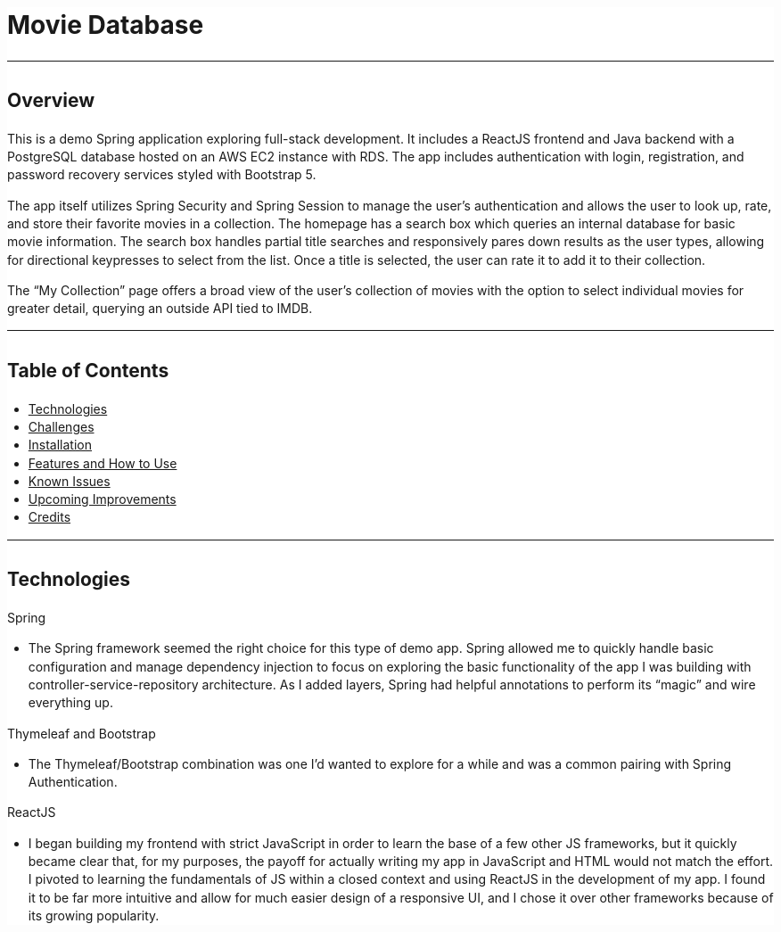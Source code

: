 # Movie Database
---

## Overview
This is a demo Spring application exploring full-stack development. It includes a ReactJS frontend and Java backend with a PostgreSQL database hosted on an AWS EC2 instance with RDS. The app includes authentication with login, registration, and password recovery services styled with Bootstrap 5.

The app itself utilizes Spring Security and Spring Session to manage the user’s authentication and allows the user to look up, rate, and store their favorite movies in a collection. The homepage has a search box which queries an internal database for basic movie information. The search box handles partial title searches and responsively pares down results as the user types, allowing for directional keypresses to select from the list. Once a title is selected, the user can rate it to add it to their collection.

The “My Collection” page offers a broad view of the user’s collection of movies with the option to select individual movies for greater detail, querying an outside API tied to IMDB.

---
## Table of Contents
* [Technologies](https://github.com/carrollsa/MovieCollection/blob/main/README.md#technologies)
* [Challenges](https://github.com/carrollsa/MovieCollection/blob/main/README.md#challenges)
* [Installation](https://github.com/carrollsa/MovieCollection/blob/main/README.md#installation)
* [Features and How to Use](https://github.com/carrollsa/MovieCollection/blob/main/README.md#features)
* [Known Issues](https://github.com/carrollsa/MovieCollection/blob/main/README.md#issues)
* [Upcoming Improvements](https://github.com/carrollsa/MovieCollection/blob/main/README.md#improvements)
* [Credits](https://github.com/carrollsa/MovieCollection/blob/main/README.md#credits)
---
<a name="technologies"/>

## Technologies

Spring 
* The Spring framework seemed the right choice for this type of demo app. Spring allowed me to quickly handle basic configuration and manage dependency injection to focus on exploring the basic functionality of the app I was building with controller-service-repository architecture. As I added layers, Spring had helpful annotations to perform its “magic” and wire everything up. 

Thymeleaf and Bootstrap

* The Thymeleaf/Bootstrap combination was one I’d wanted to explore for a while and was a common pairing with Spring Authentication. 

ReactJS
* I began building my frontend with strict JavaScript in order to learn the base of a few other JS frameworks, but it quickly became clear that, for my purposes, the payoff for actually writing my app in JavaScript and HTML would not match the effort. I pivoted to learning the fundamentals of JS within a closed context and using ReactJS in the development of my app. I found it to be far more intuitive and allow for much easier design of a responsive UI, and I chose it over other frameworks because of its growing popularity.
